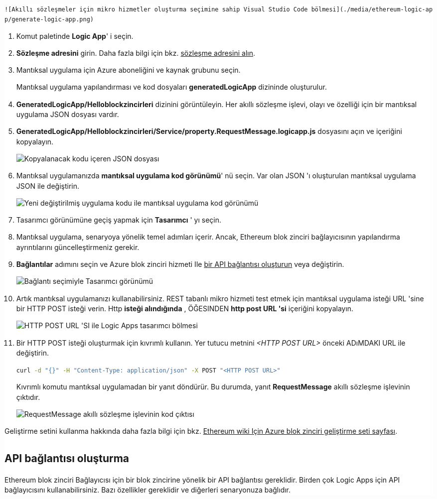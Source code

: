     ![Akıllı sözleşmeler için mikro hizmetler oluşturma seçimine sahip Visual Studio Code bölmesi](./media/ethereum-logic-app/generate-logic-app.png)

1. Komut paletinde **Logic App**' i seçin.
1. **Sözleşme adresini** girin. Daha fazla bilgi için bkz. [sözleşme adresini alın](#get-the-contract-address).
1. Mantıksal uygulama için Azure aboneliğini ve kaynak grubunu seçin.

    Mantıksal uygulama yapılandırması ve kod dosyaları **generatedLogicApp** dizininde oluşturulur.

1. **GeneratedLogicApp/Helloblockzincirleri** dizinini görüntüleyin. Her akıllı sözleşme işlevi, olayı ve özelliği için bir mantıksal uygulama JSON dosyası vardır.
1. **GeneratedLogicApp/Helloblockzincirleri/Service/property.RequestMessage.logicapp.js** dosyasını açın ve içeriğini kopyalayın.

    ![Kopyalanacak kodu içeren JSON dosyası](./media/ethereum-logic-app/requestmessage.png)

1. Mantıksal uygulamanızda **mantıksal uygulama kod görünümü**' nü seçin. Var olan JSON 'ı oluşturulan mantıksal uygulama JSON ile değiştirin.

    ![Yeni değiştirilmiş uygulama kodu ile mantıksal uygulama kod görünümü](./media/ethereum-logic-app/code-view.png)

1. Tasarımcı görünümüne geçiş yapmak için **Tasarımcı** ' yı seçin.
1. Mantıksal uygulama, senaryoya yönelik temel adımları içerir. Ancak, Ethereum blok zinciri bağlayıcısının yapılandırma ayrıntılarını güncelleştirmeniz gerekir.
1. **Bağlantılar** adımını seçin ve Azure blok zinciri hizmeti Ile [bir API bağlantısı oluşturun](#create-an-api-connection) veya değiştirin.

    ![Bağlantı seçimiyle Tasarımcı görünümü](./media/ethereum-logic-app/microservice-logic-app.png)

1. Artık mantıksal uygulamanızı kullanabilirsiniz. REST tabanlı mikro hizmeti test etmek için mantıksal uygulama isteği URL 'sine bir HTTP POST isteği verin. Http **isteği alındığında** , ÖĞESINDEN **http post URL 'si** içeriğini kopyalayın.

    ![HTTP POST URL 'SI ile Logic Apps tasarımcı bölmesi](./media/ethereum-logic-app/post-url.png)

1. Bir HTTP POST isteği oluşturmak için kıvrımlı kullanın. Yer tutucu metnini *\<HTTP POST URL\>* önceki ADıMDAKI URL ile değiştirin.

    ``` bash
    curl -d "{}" -H "Content-Type: application/json" -X POST "<HTTP POST URL>"
    ```

    Kıvrımlı komutu mantıksal uygulamadan bir yanıt döndürür. Bu durumda, yanıt **RequestMessage** akıllı sözleşme işlevinin çıktıdır.

    ![RequestMessage akıllı sözleşme işlevinin kod çıktısı](./media/ethereum-logic-app/curl.png)

Geliştirme setini kullanma hakkında daha fazla bilgi için bkz. [Ethereum wiki Için Azure blok zinciri geliştirme seti sayfası](https://github.com/Microsoft/vscode-azure-blockchain-ethereum/wiki).

## <a name="create-an-api-connection"></a>API bağlantısı oluşturma

Ethereum blok zinciri Bağlayıcısı için bir blok zincirine yönelik bir API bağlantısı gereklidir. Birden çok Logic Apps için API bağlayıcısını kullanabilirsiniz. Bazı özellikler gereklidir ve diğerleri senaryonuza bağlıdır.
